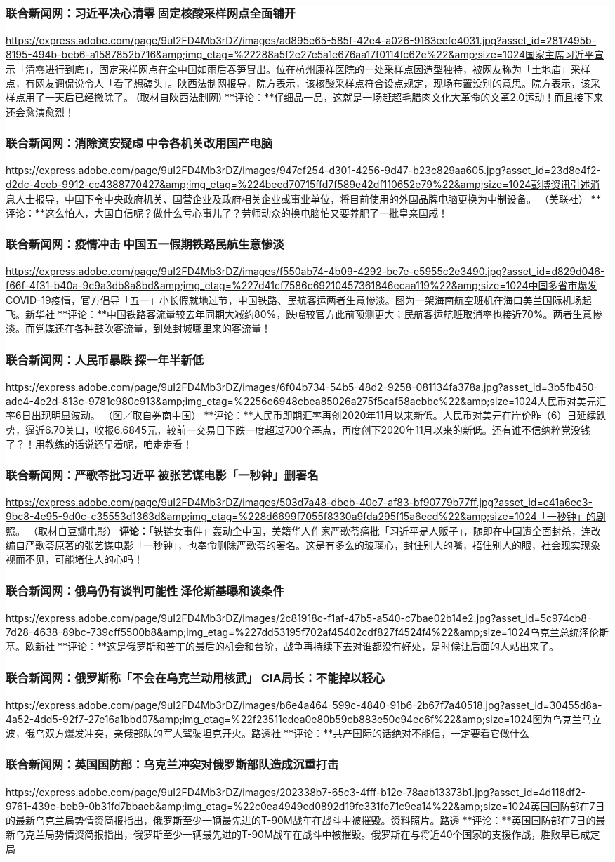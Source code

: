 ### 联合新闻网：习近平决心清零 固定核酸采样网点全面铺开
 https://express.adobe.com/page/9uI2FD4Mb3rDZ/images/ad895e65-585f-42e4-a026-9163eefe4031.jpg?asset_id=2817495b-8195-494b-beb6-a1587852b716&amp;img_etag=%22288a5f2e27e5a1e676aa17f0114fc62e%22&amp;size=1024国家主席习近平宣示「清零进行到底」，固定采样网点在全中国如雨后春笋冒出。位在杭州康祥医院的一处采样点因造型独特，被网友称为「土地庙」采样点，有网友调侃说令人「看了想磕头」。陕西法制网报导，院方表示，该核酸采样点符合设点规定，现场布置没别的意思。院方表示，该采样点用了一天后已经撤除了。 (取材自陕西法制网) 
**评论：**仔细品一品，这就是一场赶超毛腊肉文化大革命的文革2.0运动！而且接下来还会愈演愈烈！
 
### 联合新闻网：消除资安疑虑 中令各机关改用国产电脑
 https://express.adobe.com/page/9uI2FD4Mb3rDZ/images/947cf254-d301-4256-9d47-b23c829aa605.jpg?asset_id=23d8e4f2-d2dc-4ceb-9912-cc4388770427&amp;img_etag=%224beed70715ffd7f589e42df110652e79%22&amp;size=1024彭博资讯引述消息人士报导，中国下令中央政府机关、国营企业及政府相关企业或事业单位，将目前使用的外国品牌电脑更换为中制设备。 （美联社） 
**评论：**这么怕人，大国自信呢？做什么亏心事儿了？劳师动众的换电脑怕又要养肥了一批皇亲国戚！
 
### 联合新闻网：疫情冲击 中国五一假期铁路民航生意惨淡
 https://express.adobe.com/page/9uI2FD4Mb3rDZ/images/f550ab74-4b09-4292-be7e-e5955c2e3490.jpg?asset_id=d829d046-f66f-4f31-b40a-9c9a3db8a8bd&amp;img_etag=%227d41cf7586c69210457361846ecaa119%22&amp;size=1024中国多省市爆发COVID-19疫情，官方倡导「五一」小长假就地过节，中国铁路、民航客运两者生意惨淡。图为一架海南航空班机在海口美兰国际机场起飞。新华社 
**评论：**中国铁路客流量较去年同期大减约80%，跌幅较官方此前预测更大；民航客运航班取消率也接近70%。两者生意惨淡。而党媒还在各种鼓吹客流量，到处封城哪里来的客流量！
 
### 联合新闻网：人民币暴跌 探一年半新低
 https://express.adobe.com/page/9uI2FD4Mb3rDZ/images/6f04b734-54b5-48d2-9258-081134fa378a.jpg?asset_id=3b5fb450-adc4-4e2d-813c-9781c980c913&amp;img_etag=%2256e6948cbea85026a275f5caf58acbbc%22&amp;size=1024人民币对美元汇率6日出现明显波动。 （图／取自券商中国） 
**评论：**人民币即期汇率再创2020年11月以来新低。人民币对美元在岸价昨（6）日延续跌势，逼近6.70关口，收报6.6845元，较前一交易日下跌一度超过700个基点，再度创下2020年11月以来的新低。还有谁不信纳粹党没钱了？！用教练的话说还早着呢，咱走走看！
 
### 联合新闻网：严歌苓批习近平 被张艺谋电影「一秒钟」删署名
 https://express.adobe.com/page/9uI2FD4Mb3rDZ/images/503d7a48-dbeb-40e7-af83-bf90779b77ff.jpg?asset_id=c41a6ec3-9bc8-4e95-9d0c-c35553d1363d&amp;img_etag=%228d6699f7055f8330a9fda295f15a6ecd%22&amp;size=1024「一秒钟」的剧照。 （取材自豆瓣电影） 
**评论：**「铁链女事件」轰动全中国，美籍华人作家严歌苓痛批「习近平是人贩子」，随即在中国遭全面封杀，连改编自严歌苓原著的张艺谋电影「一秒钟」，也奉命删除严歌苓的署名。这是有多么的玻璃心，封住别人的嘴，捂住别人的眼，社会现实现象视而不见，可能堵住人的心吗！
 
### 联合新闻网：俄乌仍有谈判可能性 泽伦斯基曝和谈条件
 https://express.adobe.com/page/9uI2FD4Mb3rDZ/images/2c81918c-f1af-47b5-a540-c7bae02b14e2.jpg?asset_id=5c974cb8-7d28-4638-89bc-739cff5500b8&amp;img_etag=%227dd53195f702af45402cdf827f4524f4%22&amp;size=1024乌克兰总统泽伦斯基。欧新社 
**评论：**这是俄罗斯和普丁的最后的机会和台阶，战争再持续下去对谁都没有好处，是时候让后面的人站出来了。
 
### 联合新闻网：俄罗斯称「不会在乌克兰动用核武」 CIA局长：不能掉以轻心
 https://express.adobe.com/page/9uI2FD4Mb3rDZ/images/b6e4a464-599c-4840-91b6-2b67f7a40518.jpg?asset_id=30455d8a-4a52-4dd5-92f7-27e16a1bbd07&amp;img_etag=%22f23511cdea0e80b59cb883e50c94ec6f%22&amp;size=1024图为乌克兰马立波，俄乌双方爆发冲突，亲俄部队的军人驾驶坦克开火。路透社 
**评论：**共产国际的话绝对不能信，一定要看它做什么
 
### 联合新闻网：英国国防部：乌克兰冲突对俄罗斯部队造成沉重打击
 https://express.adobe.com/page/9uI2FD4Mb3rDZ/images/202338b7-65c3-4fff-b12e-78aab13373b1.jpg?asset_id=4d118df2-9761-439c-beb9-0b31fd7bbaeb&amp;img_etag=%22c0ea4949ed0892d19fc331fe71c9ea14%22&amp;size=1024英国国防部在7日的最新乌克兰局势情资简报指出，俄罗斯至少一辆最先进的T-90M战车在战斗中被摧毁。资料照片。路透 
**评论：**英国国防部在7日的最新乌克兰局势情资简报指出，俄罗斯至少一辆最先进的T-90M战车在战斗中被摧毁。俄罗斯在与将近40个国家的支援作战，胜败早已成定局
 